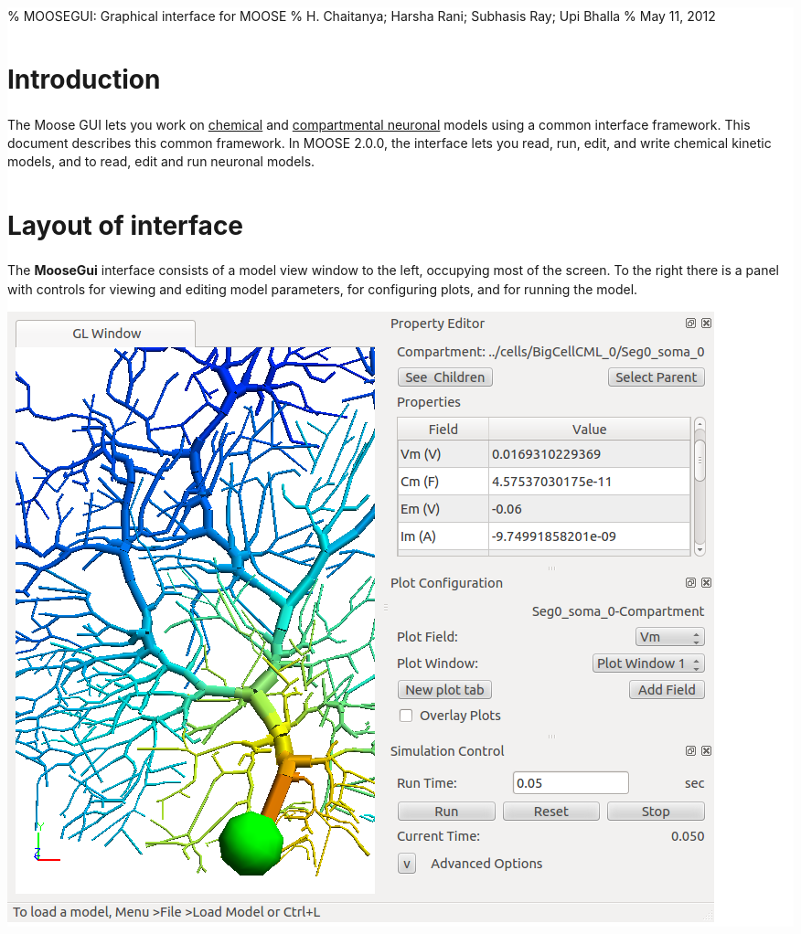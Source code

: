 % MOOSEGUI: Graphical interface for MOOSE
% H. Chaitanya; Harsha Rani; Subhasis Ray; Upi Bhalla
% May 11, 2012

# Introduction

The Moose GUI lets you work on [chemical](Kkit12Documentation.html) and 
[compartmental neuronal](Nkit2Documentation.html) models using a common 
interface framework. This document describes this common framework. In MOOSE 
2.0.0, the interface lets you read, run, edit, and write chemical kinetic 
models, and to read, edit and run neuronal models.

# Layout of interface

The **MooseGui** interface consists of a model view window to the left, 
occupying most of the screen. To the right there is a panel with controls 
for viewing and editing model parameters, for configuring plots, and for 
running the model.

![](../../images/MooseGuiImage.png)

